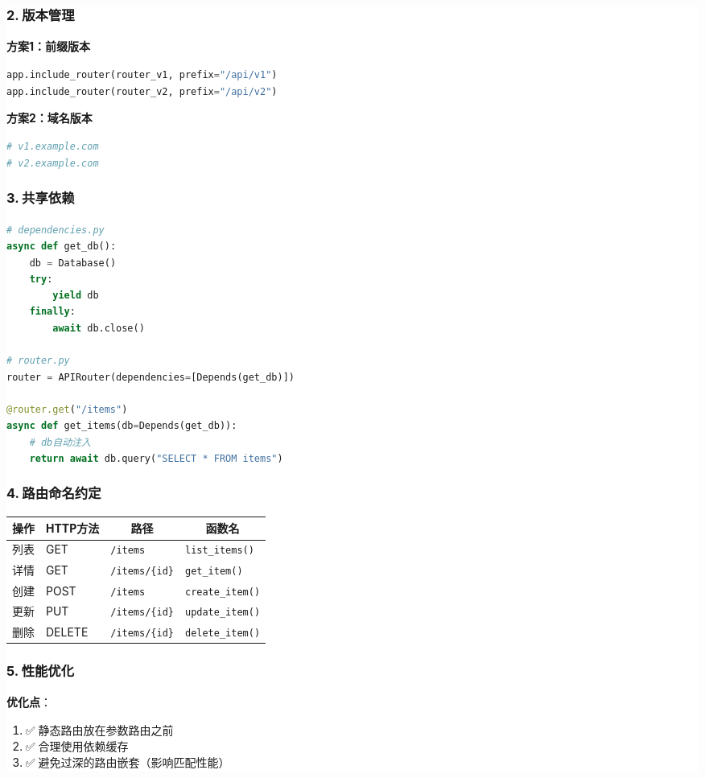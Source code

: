 ### 2. 版本管理

**方案1：前缀版本**

```python
app.include_router(router_v1, prefix="/api/v1")
app.include_router(router_v2, prefix="/api/v2")
```

**方案2：域名版本**

```python
# v1.example.com
# v2.example.com
```

### 3. 共享依赖

```python
# dependencies.py
async def get_db():
    db = Database()
    try:
        yield db
    finally:
        await db.close()

# router.py
router = APIRouter(dependencies=[Depends(get_db)])

@router.get("/items")
async def get_items(db=Depends(get_db)):
    # db自动注入
    return await db.query("SELECT * FROM items")
```

### 4. 路由命名约定

| 操作 | HTTP方法 | 路径 | 函数名 |
|------|----------|------|--------|
| 列表 | GET | `/items` | `list_items()` |
| 详情 | GET | `/items/{id}` | `get_item()` |
| 创建 | POST | `/items` | `create_item()` |
| 更新 | PUT | `/items/{id}` | `update_item()` |
| 删除 | DELETE | `/items/{id}` | `delete_item()` |

### 5. 性能优化

**优化点**：

1. ✅ 静态路由放在参数路由之前
2. ✅ 合理使用依赖缓存
3. ✅ 避免过深的路由嵌套（影响匹配性能）
